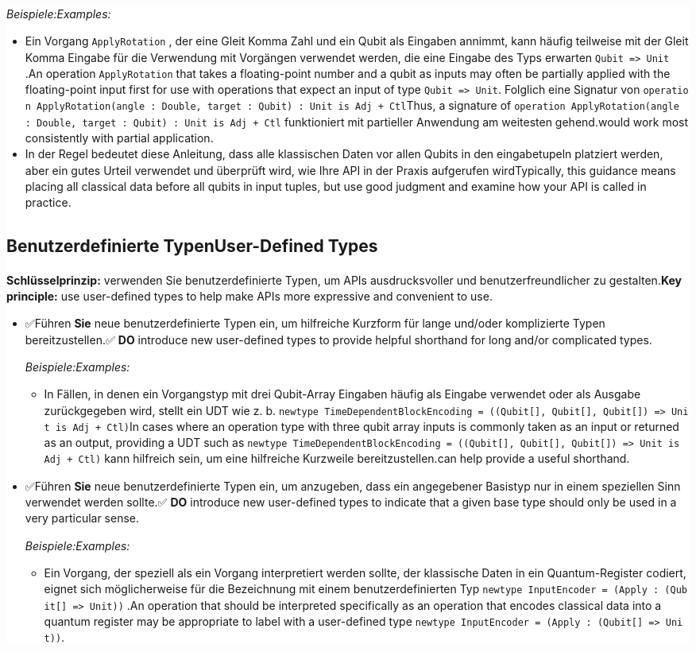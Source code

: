   <span data-ttu-id="9a4db-169">*Beispiele:*</span><span class="sxs-lookup"><span data-stu-id="9a4db-169">*Examples:*</span></span>
  - <span data-ttu-id="9a4db-170">Ein Vorgang `ApplyRotation` , der eine Gleit Komma Zahl und ein Qubit als Eingaben annimmt, kann häufig teilweise mit der Gleit Komma Eingabe für die Verwendung mit Vorgängen verwendet werden, die eine Eingabe des Typs erwarten `Qubit => Unit` .</span><span class="sxs-lookup"><span data-stu-id="9a4db-170">An operation `ApplyRotation` that takes a floating-point number and a qubit as inputs may often be partially applied with the floating-point input first for use with operations that expect an input of type `Qubit => Unit`.</span></span> <span data-ttu-id="9a4db-171">Folglich eine Signatur von `operation ApplyRotation(angle : Double, target : Qubit) : Unit is Adj + Ctl`</span><span class="sxs-lookup"><span data-stu-id="9a4db-171">Thus, a signature of `operation ApplyRotation(angle : Double, target : Qubit) : Unit is Adj + Ctl`</span></span>
      <span data-ttu-id="9a4db-172">funktioniert mit partieller Anwendung am weitesten gehend.</span><span class="sxs-lookup"><span data-stu-id="9a4db-172">would work most consistently with partial application.</span></span>
  - <span data-ttu-id="9a4db-173">In der Regel bedeutet diese Anleitung, dass alle klassischen Daten vor allen Qubits in den eingabetupeln platziert werden, aber ein gutes Urteil verwendet und überprüft wird, wie Ihre API in der Praxis aufgerufen wird</span><span class="sxs-lookup"><span data-stu-id="9a4db-173">Typically, this guidance means placing all classical data   before all qubits in input tuples, but use good judgment and   examine how your API is called in practice.</span></span>

## <a name="user-defined-types"></a><span data-ttu-id="9a4db-174">Benutzerdefinierte Typen</span><span class="sxs-lookup"><span data-stu-id="9a4db-174">User-Defined Types</span></span>

<span data-ttu-id="9a4db-175">**Schlüsselprinzip:** verwenden Sie benutzerdefinierte Typen, um APIs ausdrucksvoller und benutzerfreundlicher zu gestalten.</span><span class="sxs-lookup"><span data-stu-id="9a4db-175">**Key principle:** use user-defined types to help make APIs more expressive and convenient to use.</span></span>

- <span data-ttu-id="9a4db-176">✅Führen **Sie** neue benutzerdefinierte Typen ein, um hilfreiche Kurzform für lange und/oder komplizierte Typen bereitzustellen.</span><span class="sxs-lookup"><span data-stu-id="9a4db-176">✅ **DO** introduce new user-defined types to provide helpful   shorthand for long and/or complicated types.</span></span>

  <span data-ttu-id="9a4db-177">*Beispiele:*</span><span class="sxs-lookup"><span data-stu-id="9a4db-177">*Examples:*</span></span>
  - <span data-ttu-id="9a4db-178">In Fällen, in denen ein Vorgangstyp mit drei Qubit-Array Eingaben häufig als Eingabe verwendet oder als Ausgabe zurückgegeben wird, stellt ein UDT wie z. b. `newtype TimeDependentBlockEncoding = ((Qubit[], Qubit[], Qubit[]) => Unit is Adj + Ctl)`</span><span class="sxs-lookup"><span data-stu-id="9a4db-178">In cases where an operation type with three qubit array inputs is commonly taken as an input or returned as an output, providing a UDT such as `newtype TimeDependentBlockEncoding = ((Qubit[], Qubit[], Qubit[]) => Unit is Adj + Ctl)`</span></span>
      <span data-ttu-id="9a4db-179">kann hilfreich sein, um eine hilfreiche Kurzweile bereitzustellen.</span><span class="sxs-lookup"><span data-stu-id="9a4db-179">can help provide a useful shorthand.</span></span>

- <span data-ttu-id="9a4db-180">✅Führen **Sie** neue benutzerdefinierte Typen ein, um anzugeben, dass ein angegebener Basistyp nur in einem speziellen Sinn verwendet werden sollte.</span><span class="sxs-lookup"><span data-stu-id="9a4db-180">✅ **DO** introduce new user-defined types to indicate that a given   base type should only be used in a very particular sense.</span></span>

  <span data-ttu-id="9a4db-181">*Beispiele:*</span><span class="sxs-lookup"><span data-stu-id="9a4db-181">*Examples:*</span></span>
  - <span data-ttu-id="9a4db-182">Ein Vorgang, der speziell als ein Vorgang interpretiert werden sollte, der klassische Daten in ein Quantum-Register codiert, eignet sich möglicherweise für die Bezeichnung mit einem benutzerdefinierten Typ `newtype InputEncoder = (Apply : (Qubit[] => Unit))` .</span><span class="sxs-lookup"><span data-stu-id="9a4db-182">An operation that should be interpreted specifically as an   operation that encodes classical data into a quantum   register may be appropriate to label with a user-defined   type `newtype InputEncoder = (Apply : (Qubit[] => Unit))`.</span></span>
